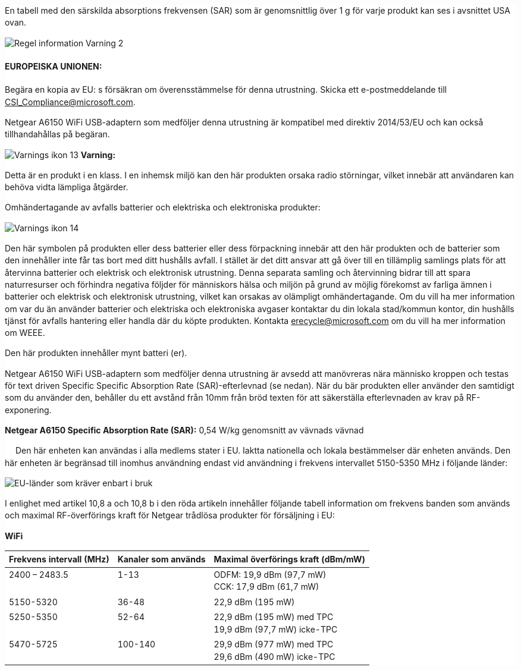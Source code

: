 En tabell med den särskilda absorptions frekvensen (SAR) som är genomsnittlig över 1 g för varje produkt kan ses i avsnittet USA ovan.

![Regel information Varning 2](./media/azure-stack-edge-mini-r-safety/regulatory-information-2.png)

#### <a name="european-union"></a>EUROPEISKA UNIONEN:

Begära en kopia av EU: s försäkran om överensstämmelse för denna utrustning. Skicka ett e-postmeddelande till [CSI_Compliance@microsoft.com](mailto:CSI_Compliance@microsoft.com).

Netgear A6150 WiFi USB-adaptern som medföljer denna utrustning är kompatibel med direktiv 2014/53/EU och kan också tillhandahållas på begäran.

![Varnings ikon 13 ](./media/azure-stack-edge-mini-r-safety/icon-safety-warning.png) **Varning:**  

Detta är en produkt i en klass. I en inhemsk miljö kan den här produkten orsaka radio störningar, vilket innebär att användaren kan behöva vidta lämpliga åtgärder.

Omhändertagande av avfalls batterier och elektriska och elektroniska produkter:

![Varnings ikon 14](./media/azure-stack-edge-mini-r-safety/icon-ewaste-disposal.png)

Den här symbolen på produkten eller dess batterier eller dess förpackning innebär att den här produkten och de batterier som den innehåller inte får tas bort med ditt hushålls avfall. I stället är det ditt ansvar att gå över till en tillämplig samlings plats för att återvinna batterier och elektrisk och elektronisk utrustning. Denna separata samling och återvinning bidrar till att spara naturresurser och förhindra negativa följder för människors hälsa och miljön på grund av möjlig förekomst av farliga ämnen i batterier och elektrisk och elektronisk utrustning, vilket kan orsakas av olämpligt omhändertagande. Om du vill ha mer information om var du än använder batterier och elektriska och elektroniska avgaser kontaktar du din lokala stad/kommun kontor, din hushålls tjänst för avfalls hantering eller handla där du köpte produkten. Kontakta erecycle@microsoft.com om du vill ha mer information om WEEE.

Den här produkten innehåller mynt batteri (er).

Netgear A6150 WiFi USB-adaptern som medföljer denna utrustning är avsedd att manövreras nära människo kroppen och testas för text driven Specific Specific Absorption Rate (SAR)-efterlevnad (se nedan). När du bär produkten eller använder den samtidigt som du använder den, behåller du ett avstånd från 10mm från bröd texten för att säkerställa efterlevnaden av krav på RF-exponering.

**Netgear A6150 Specific Absorption Rate (SAR):** 0,54 W/kg genomsnitt av vävnads vävnad

 
Den här enheten kan användas i alla medlems stater i EU. Iaktta nationella och lokala bestämmelser där enheten används. Den här enheten är begränsad till inomhus användning endast vid användning i frekvens intervallet 5150-5350 MHz i följande länder:  

![EU-länder som kräver enbart i bruk](./media/azure-stack-edge-mini-r-safety/mini-r-safety-eu-indoor-use-only.png)

I enlighet med artikel 10,8 a och 10,8 b i den röda artikeln innehåller följande tabell information om frekvens banden som används och maximal RF-överförings kraft för Netgear trådlösa produkter för försäljning i EU:

**WiFi**

| Frekvens intervall (MHz) | Kanaler som används | Maximal överförings kraft (dBm/mW) |
| --------------------- | ------------- | --------------------------- |
| 2400 – 2483.5 | 1-13    | ODFM: 19,9 dBm (97,7 mW) <br> CCK: 17,9 dBm (61,7 mW) |
| 5150-5320   | 36-48   | 22,9 dBm (195 mW) |
| 5250-5350   | 52-64   | 22,9 dBm (195 mW) med TPC <br> 19,9 dBm (97,7 mW) icke-TPC |
| 5470-5725   | 100-140 | 29,9 dBm (977 mW) med TPC <br> 29,6 dBm (490 mW) icke-TPC |
